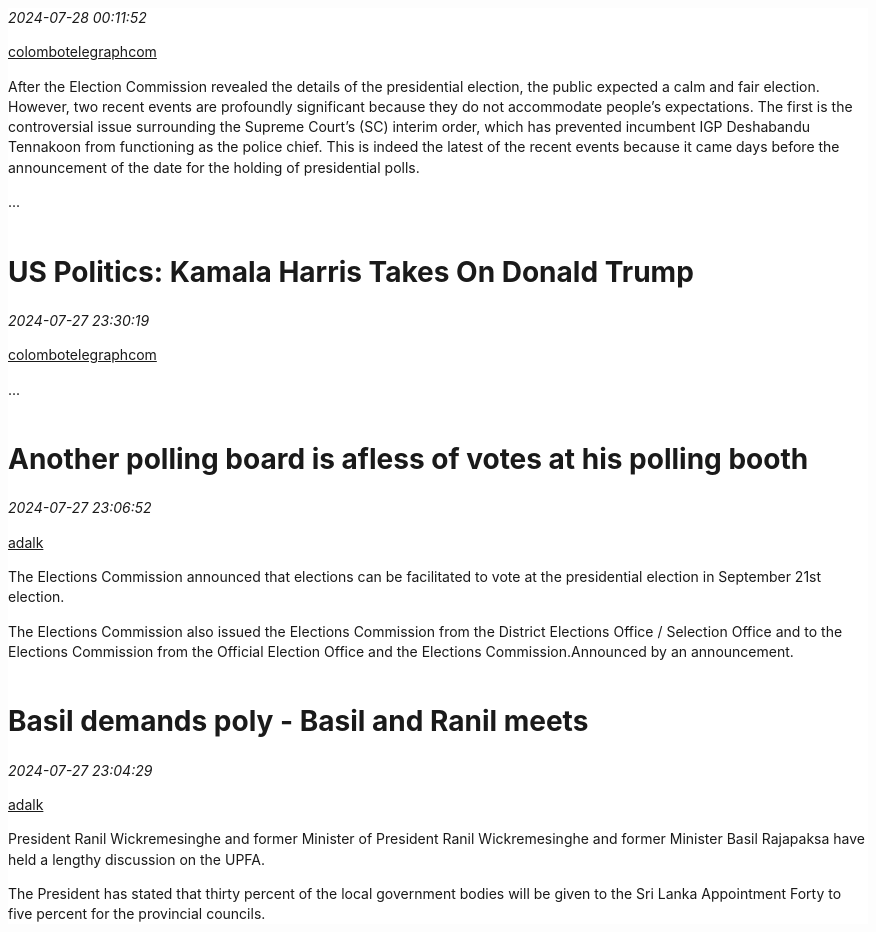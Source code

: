 *2024-07-28 00:11:52*

[colombotelegraphcom](https://www.colombotelegraph.com/index.php/igp-controversy-president-rws-failure-to-break-up-npp/)

After the Election Commission revealed the details of the presidential election, the public expected a calm and fair election. However, two recent events are profoundly significant because they do not accommodate people’s expectations. The first is the controversial issue surrounding the Supreme Court’s (SC) interim order, which has prevented incumbent IGP Deshabandu Tennakoon from functioning as the police chief. This is indeed the latest of the recent events because it came days before the announcement of the date for the holding of presidential polls.

...



# US Politics: Kamala Harris Takes On Donald Trump

*2024-07-27 23:30:19*

[colombotelegraphcom](https://www.colombotelegraph.com/index.php/us-politics-kamala-harris-takes-on-donald-trump/)

...



# Another polling board is afless of votes at his polling booth

*2024-07-27 23:06:52*

[adalk](https://www.ada.lk/breaking_news/තම-ඡන්ද-පොළේදී--ඡන්දය-දෙන්න-බයනම්-වෙනත්-ඡන්ද-පොළක්/11-411031)

The Elections Commission announced that elections can be facilitated to vote at the presidential election in September 21st election.

The Elections Commission also issued the Elections Commission from the District Elections Office / Selection Office and to the Elections Commission from the Official Election Office and the Elections Commission.Announced by an announcement.



# Basil demands poly - Basil and Ranil meets

*2024-07-27 23:04:29*

[adalk](https://www.ada.lk/breaking_news/බැසිල්-මස්-රාත්තලම-ඉල්ලයි----හෙටත්-බැසිල්-හා-රනිල්-හමුවක්/11-411030)

President Ranil Wickremesinghe and former Minister of President Ranil Wickremesinghe and former Minister Basil Rajapaksa have held a lengthy discussion on the UPFA.

The President has stated that thirty percent of the local government bodies will be given to the Sri Lanka Appointment Forty to five percent for the provincial councils.
